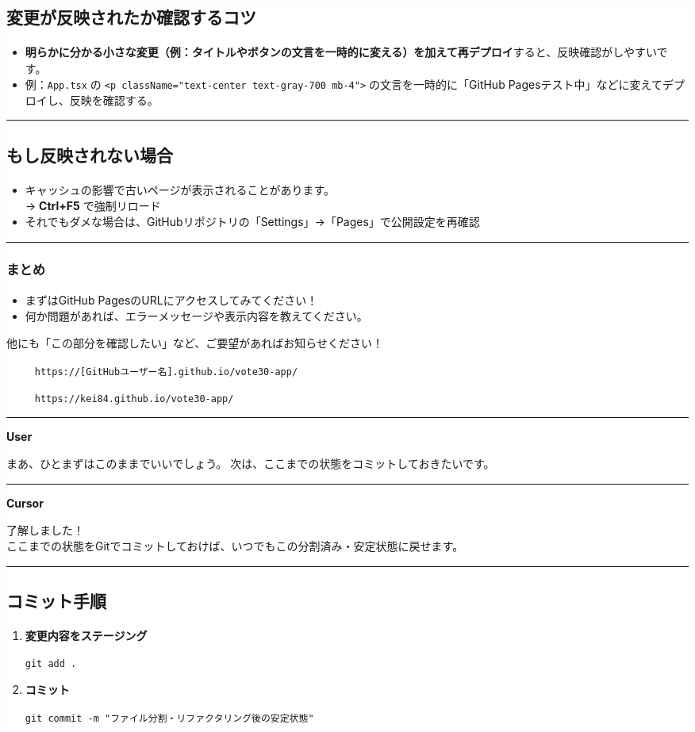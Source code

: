 ## 変更が反映されたか確認するコツ

- **明らかに分かる小さな変更（例：タイトルやボタンの文言を一時的に変える）を加えて再デプロイ**すると、反映確認がしやすいです。
- 例：`App.tsx` の `<p className="text-center text-gray-700 mb-4">` の文言を一時的に「GitHub Pagesテスト中」などに変えてデプロイし、反映を確認する。

---

## もし反映されない場合

- キャッシュの影響で古いページが表示されることがあります。  
  → **Ctrl+F5** で強制リロード
- それでもダメな場合は、GitHubリポジトリの「Settings」→「Pages」で公開設定を再確認

---

### まとめ

- まずはGitHub PagesのURLにアクセスしてみてください！
- 何か問題があれば、エラーメッセージや表示内容を教えてください。

他にも「この部分を確認したい」など、ご要望があればお知らせください！

```plaintext
     https://[GitHubユーザー名].github.io/vote30-app/
```

```plaintext
     https://kei84.github.io/vote30-app/
```

---

**User**

まあ、ひとまずはこのままでいいでしょう。
次は、ここまでの状態をコミットしておきたいです。

---

**Cursor**

了解しました！  
ここまでの状態をGitでコミットしておけば、いつでもこの分割済み・安定状態に戻せます。

---

## コミット手順

1. **変更内容をステージング**
   ```
   git add .
   ```

2. **コミット**
   ```
   git commit -m "ファイル分割・リファクタリング後の安定状態"
   ```
